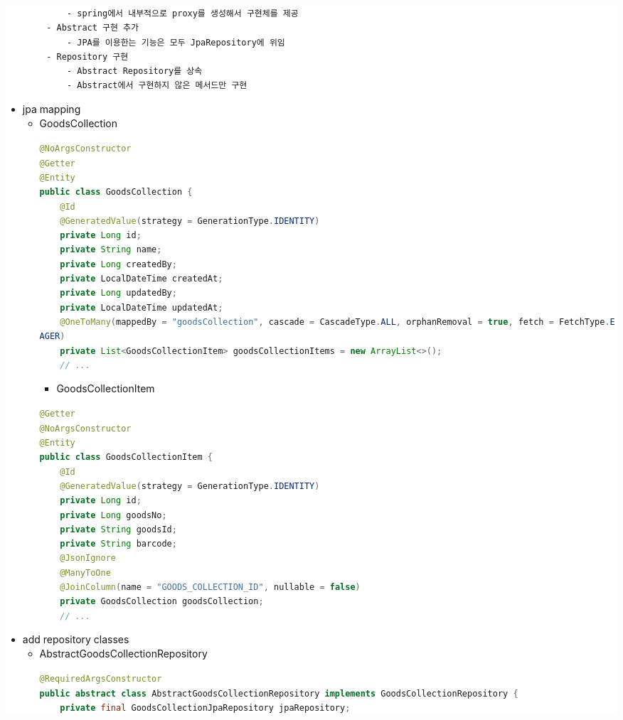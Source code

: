                 - spring에서 내부적으로 proxy를 생성해서 구현체를 제공
            - Abstract 구현 추가
                - JPA를 이용한는 기능은 모두 JpaRepository에 위임
            - Repository 구현
                - Abstract Repository를 상속
                - Abstract에서 구현하지 않은 메서드만 구현
- jpa mapping
    - GoodsCollection
      ```java
      @NoArgsConstructor
      @Getter
      @Entity
      public class GoodsCollection {
          @Id
          @GeneratedValue(strategy = GenerationType.IDENTITY)
          private Long id;
          private String name;
          private Long createdBy;
          private LocalDateTime createdAt;
          private Long updatedBy;
          private LocalDateTime updatedAt;
          @OneToMany(mappedBy = "goodsCollection", cascade = CascadeType.ALL, orphanRemoval = true, fetch = FetchType.EAGER)
          private List<GoodsCollectionItem> goodsCollectionItems = new ArrayList<>();
          // ...
      ```
        - GoodsCollectionItem
      ```java
      @Getter
      @NoArgsConstructor
      @Entity
      public class GoodsCollectionItem {
          @Id
          @GeneratedValue(strategy = GenerationType.IDENTITY)
          private Long id;
          private Long goodsNo;
          private String goodsId;
          private String barcode;
          @JsonIgnore
          @ManyToOne
          @JoinColumn(name = "GOODS_COLLECTION_ID", nullable = false)
          private GoodsCollection goodsCollection;
          // ...
      ```
- add repository classes
    - AbstractGoodsCollectionRepository
      ```java
      @RequiredArgsConstructor
      public abstract class AbstractGoodsCollectionRepository implements GoodsCollectionRepository {
          private final GoodsCollectionJpaRepository jpaRepository;
  
